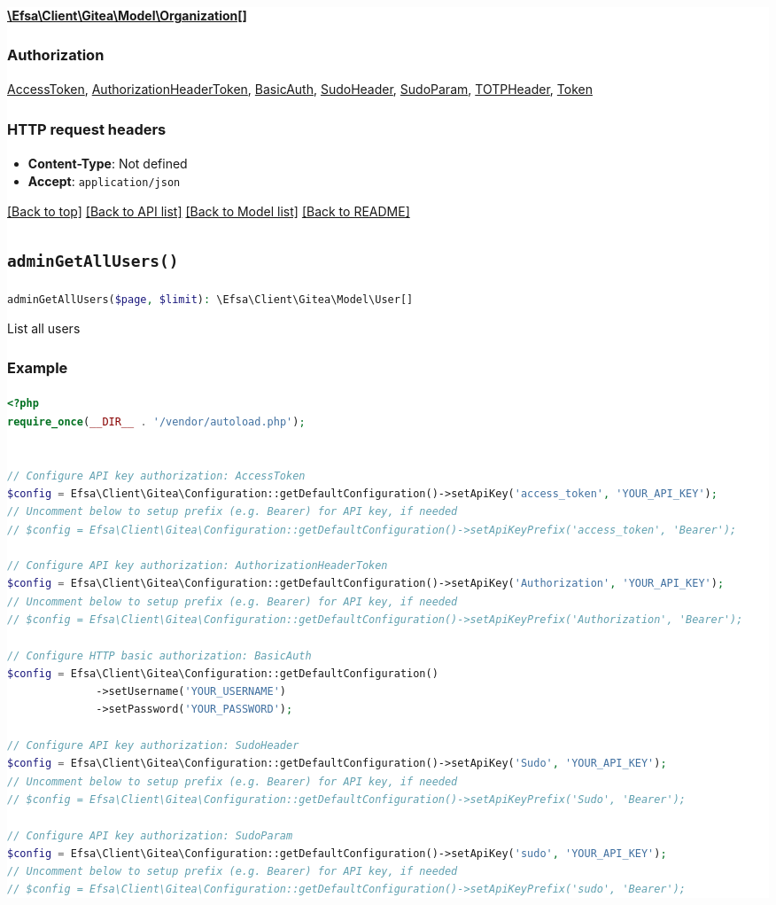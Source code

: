 [**\Efsa\Client\Gitea\Model\Organization[]**](../Model/Organization.md)

### Authorization

[AccessToken](../../README.md#AccessToken), [AuthorizationHeaderToken](../../README.md#AuthorizationHeaderToken), [BasicAuth](../../README.md#BasicAuth), [SudoHeader](../../README.md#SudoHeader), [SudoParam](../../README.md#SudoParam), [TOTPHeader](../../README.md#TOTPHeader), [Token](../../README.md#Token)

### HTTP request headers

- **Content-Type**: Not defined
- **Accept**: `application/json`

[[Back to top]](#) [[Back to API list]](../../README.md#endpoints)
[[Back to Model list]](../../README.md#models)
[[Back to README]](../../README.md)

## `adminGetAllUsers()`

```php
adminGetAllUsers($page, $limit): \Efsa\Client\Gitea\Model\User[]
```

List all users

### Example

```php
<?php
require_once(__DIR__ . '/vendor/autoload.php');


// Configure API key authorization: AccessToken
$config = Efsa\Client\Gitea\Configuration::getDefaultConfiguration()->setApiKey('access_token', 'YOUR_API_KEY');
// Uncomment below to setup prefix (e.g. Bearer) for API key, if needed
// $config = Efsa\Client\Gitea\Configuration::getDefaultConfiguration()->setApiKeyPrefix('access_token', 'Bearer');

// Configure API key authorization: AuthorizationHeaderToken
$config = Efsa\Client\Gitea\Configuration::getDefaultConfiguration()->setApiKey('Authorization', 'YOUR_API_KEY');
// Uncomment below to setup prefix (e.g. Bearer) for API key, if needed
// $config = Efsa\Client\Gitea\Configuration::getDefaultConfiguration()->setApiKeyPrefix('Authorization', 'Bearer');

// Configure HTTP basic authorization: BasicAuth
$config = Efsa\Client\Gitea\Configuration::getDefaultConfiguration()
              ->setUsername('YOUR_USERNAME')
              ->setPassword('YOUR_PASSWORD');

// Configure API key authorization: SudoHeader
$config = Efsa\Client\Gitea\Configuration::getDefaultConfiguration()->setApiKey('Sudo', 'YOUR_API_KEY');
// Uncomment below to setup prefix (e.g. Bearer) for API key, if needed
// $config = Efsa\Client\Gitea\Configuration::getDefaultConfiguration()->setApiKeyPrefix('Sudo', 'Bearer');

// Configure API key authorization: SudoParam
$config = Efsa\Client\Gitea\Configuration::getDefaultConfiguration()->setApiKey('sudo', 'YOUR_API_KEY');
// Uncomment below to setup prefix (e.g. Bearer) for API key, if needed
// $config = Efsa\Client\Gitea\Configuration::getDefaultConfiguration()->setApiKeyPrefix('sudo', 'Bearer');
```